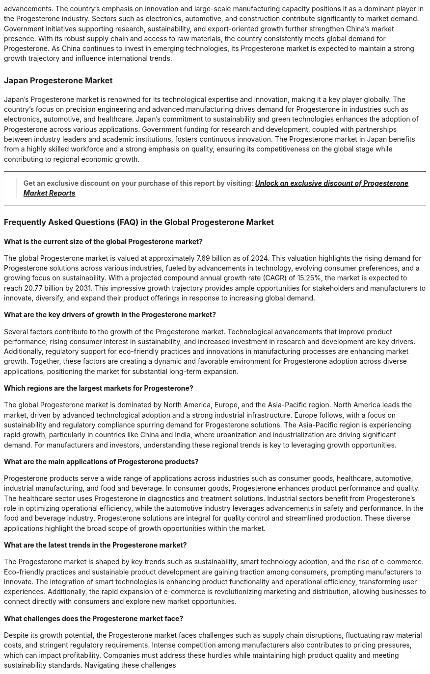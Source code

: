 advancements. The country&rsquo;s emphasis on innovation and large-scale manufacturing capacity positions it as a dominant player in the Progesterone industry. Sectors such as electronics, automotive, and construction contribute significantly to market demand. Government initiatives supporting research, sustainability, and export-oriented growth further strengthen China&rsquo;s market presence. With its robust supply chain and access to raw materials, the country consistently meets global demand for Progesterone. As China continues to invest in emerging technologies, its Progesterone market is expected to maintain a strong growth trajectory and influence international trends.</p><h3>Japan Progesterone Market</h3><p>Japan&rsquo;s Progesterone market is renowned for its technological expertise and innovation, making it a key player globally. The country&rsquo;s focus on precision engineering and advanced manufacturing drives demand for Progesterone in industries such as electronics, automotive, and healthcare. Japan&rsquo;s commitment to sustainability and green technologies enhances the adoption of Progesterone across various applications. Government funding for research and development, coupled with partnerships between industry leaders and academic institutions, fosters continuous innovation. The Progesterone market in Japan benefits from a highly skilled workforce and a strong emphasis on quality, ensuring its competitiveness on the global stage while contributing to regional economic growth.</p><hr /><blockquote><p><strong>Get an exclusive discount on your purchase of this report by visiting: <em><a href="://marketresearchpulse.com/ask-for-discount/81884?utm_source=Github&amp;utm_medium=020">Unlock an exclusive discount of Progesterone Market Reports</a></em>&nbsp;</strong></p></blockquote><hr /><h3>Frequently Asked Questions (FAQ) in the Global Progesterone Market</h3><p><strong>What is the current size of the global Progesterone market?</strong></p><p>The global Progesterone market is valued at approximately 7.69 billion as of 2024. This valuation highlights the rising demand for Progesterone solutions across various industries, fueled by advancements in technology, evolving consumer preferences, and a growing focus on sustainability. With a projected compound annual growth rate (CAGR) of 15.25%, the market is expected to reach 20.77 billion by 2031. This impressive growth trajectory provides ample opportunities for stakeholders and manufacturers to innovate, diversify, and expand their product offerings in response to increasing global demand.</p><p><strong>What are the key drivers of growth in the Progesterone market?</strong></p><p>Several factors contribute to the growth of the Progesterone market. Technological advancements that improve product performance, rising consumer interest in sustainability, and increased investment in research and development are key drivers. Additionally, regulatory support for eco-friendly practices and innovations in manufacturing processes are enhancing market growth. Together, these factors are creating a dynamic and favorable environment for Progesterone adoption across diverse applications, positioning the market for substantial long-term expansion.</p><p><strong>Which regions are the largest markets for Progesterone?</strong></p><p>The global Progesterone market is dominated by North America, Europe, and the Asia-Pacific region. North America leads the market, driven by advanced technological adoption and a strong industrial infrastructure. Europe follows, with a focus on sustainability and regulatory compliance spurring demand for Progesterone solutions. The Asia-Pacific region is experiencing rapid growth, particularly in countries like China and India, where urbanization and industrialization are driving significant demand. For manufacturers and investors, understanding these regional trends is key to leveraging growth opportunities.</p><p><strong>What are the main applications of Progesterone products?</strong></p><p>Progesterone products serve a wide range of applications across industries such as consumer goods, healthcare, automotive, industrial manufacturing, and food and beverage. In consumer goods, Progesterone enhances product performance and quality. The healthcare sector uses Progesterone in diagnostics and treatment solutions. Industrial sectors benefit from Progesterone&rsquo;s role in optimizing operational efficiency, while the automotive industry leverages advancements in safety and performance. In the food and beverage industry, Progesterone solutions are integral for quality control and streamlined production. These diverse applications highlight the broad scope of growth opportunities within the market.</p><p><strong>What are the latest trends in the Progesterone market?</strong></p><p>The Progesterone market is shaped by key trends such as sustainability, smart technology adoption, and the rise of e-commerce. Eco-friendly practices and sustainable product development are gaining traction among consumers, prompting manufacturers to innovate. The integration of smart technologies is enhancing product functionality and operational efficiency, transforming user experiences. Additionally, the rapid expansion of e-commerce is revolutionizing marketing and distribution, allowing businesses to connect directly with consumers and explore new market opportunities.</p><p><strong>What challenges does the Progesterone market face?</strong></p><p>Despite its growth potential, the Progesterone market faces challenges such as supply chain disruptions, fluctuating raw material costs, and stringent regulatory requirements. Intense competition among manufacturers also contributes to pricing pressures, which can impact profitability. Companies must address these hurdles while maintaining high product quality and meeting sustainability standards. Navigating these challenges